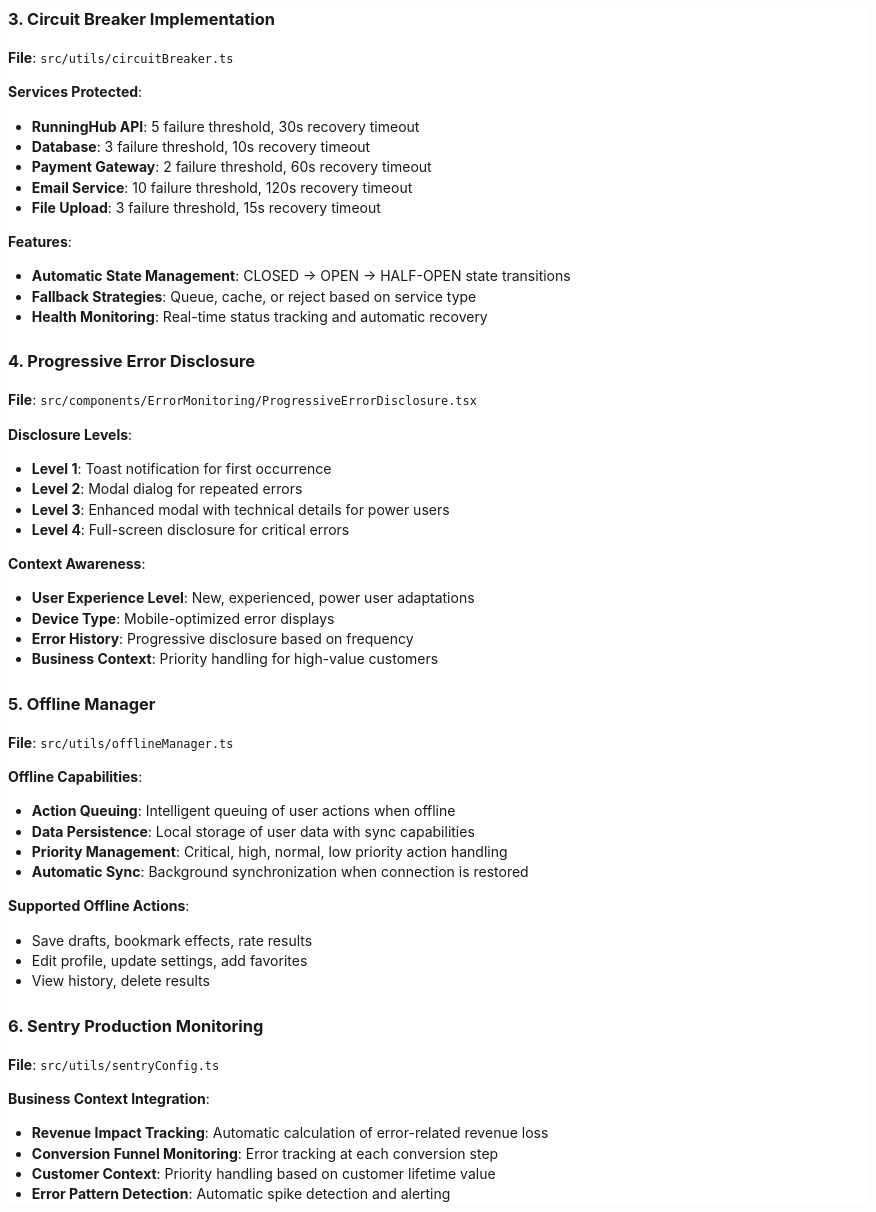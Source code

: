 ### **3. Circuit Breaker Implementation**
**File**: `src/utils/circuitBreaker.ts`

**Services Protected**:
- **RunningHub API**: 5 failure threshold, 30s recovery timeout
- **Database**: 3 failure threshold, 10s recovery timeout  
- **Payment Gateway**: 2 failure threshold, 60s recovery timeout
- **Email Service**: 10 failure threshold, 120s recovery timeout
- **File Upload**: 3 failure threshold, 15s recovery timeout

**Features**:
- **Automatic State Management**: CLOSED → OPEN → HALF-OPEN state transitions
- **Fallback Strategies**: Queue, cache, or reject based on service type
- **Health Monitoring**: Real-time status tracking and automatic recovery

### **4. Progressive Error Disclosure**
**File**: `src/components/ErrorMonitoring/ProgressiveErrorDisclosure.tsx`

**Disclosure Levels**:
- **Level 1**: Toast notification for first occurrence
- **Level 2**: Modal dialog for repeated errors
- **Level 3**: Enhanced modal with technical details for power users
- **Level 4**: Full-screen disclosure for critical errors

**Context Awareness**:
- **User Experience Level**: New, experienced, power user adaptations
- **Device Type**: Mobile-optimized error displays
- **Error History**: Progressive disclosure based on frequency
- **Business Context**: Priority handling for high-value customers

### **5. Offline Manager**
**File**: `src/utils/offlineManager.ts`

**Offline Capabilities**:
- **Action Queuing**: Intelligent queuing of user actions when offline
- **Data Persistence**: Local storage of user data with sync capabilities
- **Priority Management**: Critical, high, normal, low priority action handling
- **Automatic Sync**: Background synchronization when connection is restored

**Supported Offline Actions**:
- Save drafts, bookmark effects, rate results
- Edit profile, update settings, add favorites
- View history, delete results

### **6. Sentry Production Monitoring**
**File**: `src/utils/sentryConfig.ts`

**Business Context Integration**:
- **Revenue Impact Tracking**: Automatic calculation of error-related revenue loss
- **Conversion Funnel Monitoring**: Error tracking at each conversion step
- **Customer Context**: Priority handling based on customer lifetime value
- **Error Pattern Detection**: Automatic spike detection and alerting
